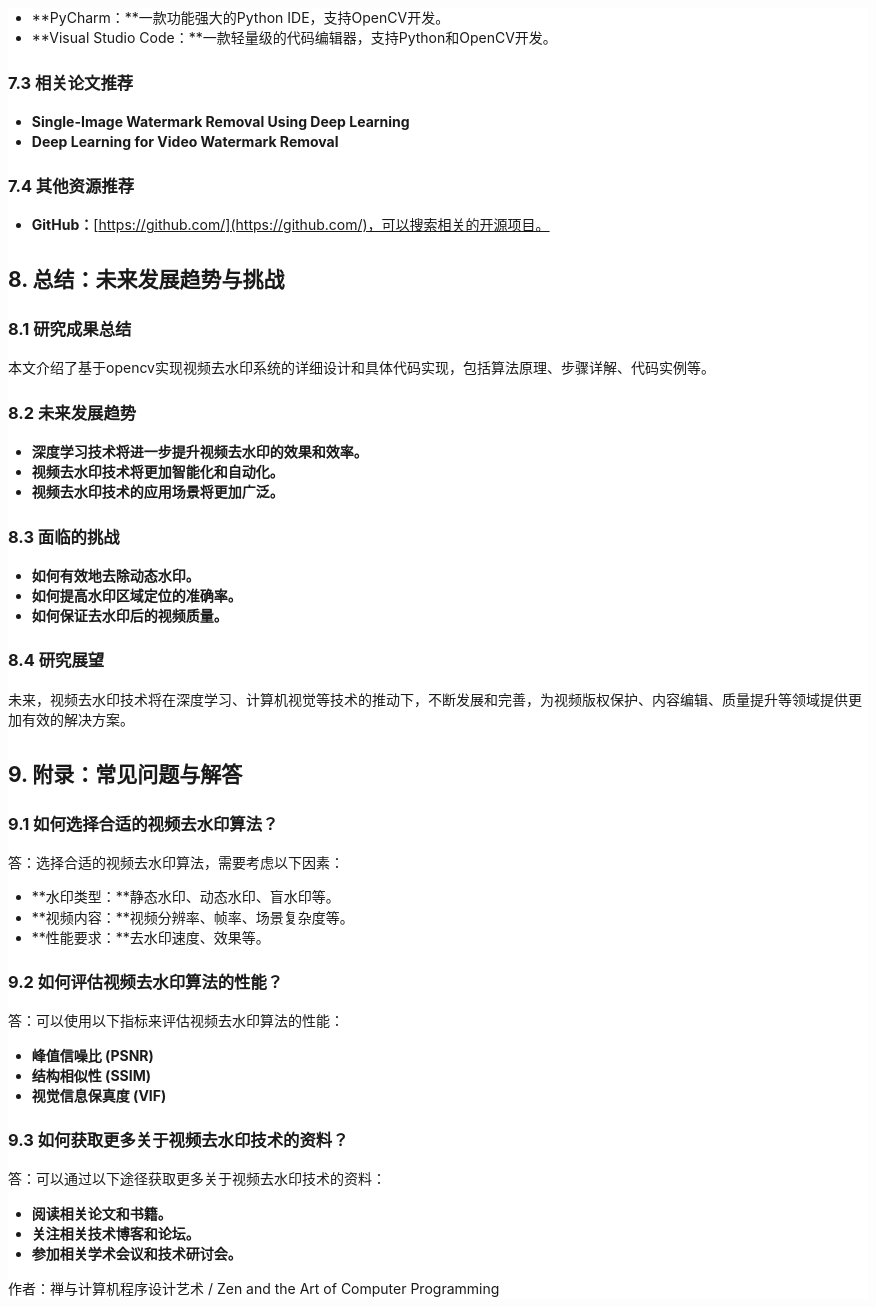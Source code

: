 *   **PyCharm：**一款功能强大的Python IDE，支持OpenCV开发。
*   **Visual Studio Code：**一款轻量级的代码编辑器，支持Python和OpenCV开发。

### 7.3  相关论文推荐

*   **Single-Image Watermark Removal Using Deep Learning**
*   **Deep Learning for Video Watermark Removal**

### 7.4  其他资源推荐

*   **GitHub：**[https://github.com/](https://github.com/)，可以搜索相关的开源项目。

## 8. 总结：未来发展趋势与挑战

### 8.1  研究成果总结

本文介绍了基于opencv实现视频去水印系统的详细设计和具体代码实现，包括算法原理、步骤详解、代码实例等。

### 8.2  未来发展趋势

*   **深度学习技术将进一步提升视频去水印的效果和效率。**
*   **视频去水印技术将更加智能化和自动化。**
*   **视频去水印技术的应用场景将更加广泛。**

### 8.3  面临的挑战

*   **如何有效地去除动态水印。**
*   **如何提高水印区域定位的准确率。**
*   **如何保证去水印后的视频质量。**

### 8.4  研究展望

未来，视频去水印技术将在深度学习、计算机视觉等技术的推动下，不断发展和完善，为视频版权保护、内容编辑、质量提升等领域提供更加有效的解决方案。

## 9. 附录：常见问题与解答

### 9.1  如何选择合适的视频去水印算法？

答：选择合适的视频去水印算法，需要考虑以下因素：

*   **水印类型：**静态水印、动态水印、盲水印等。
*   **视频内容：**视频分辨率、帧率、场景复杂度等。
*   **性能要求：**去水印速度、效果等。

### 9.2  如何评估视频去水印算法的性能？

答：可以使用以下指标来评估视频去水印算法的性能：

*   **峰值信噪比 (PSNR)**
*   **结构相似性 (SSIM)**
*   **视觉信息保真度 (VIF)**

### 9.3  如何获取更多关于视频去水印技术的资料？

答：可以通过以下途径获取更多关于视频去水印技术的资料：

*   **阅读相关论文和书籍。**
*   **关注相关技术博客和论坛。**
*   **参加相关学术会议和技术研讨会。**

作者：禅与计算机程序设计艺术 / Zen and the Art of Computer Programming
